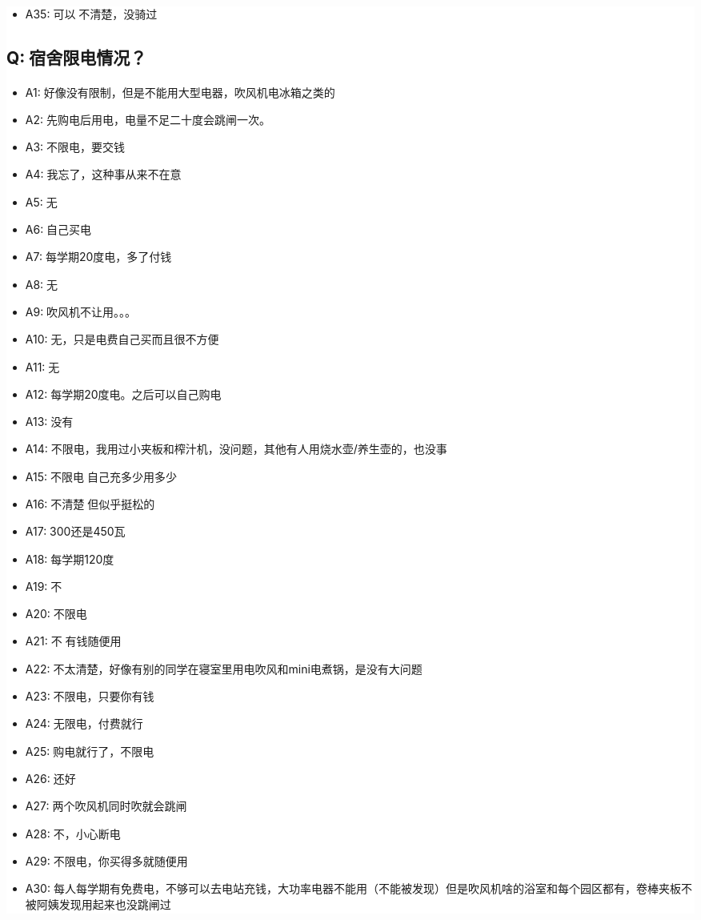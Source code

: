 - A35: 可以 不清楚，没骑过

## Q: 宿舍限电情况？

- A1: 好像没有限制，但是不能用大型电器，吹风机电冰箱之类的

- A2: 先购电后用电，电量不足二十度会跳闸一次。

- A3: 不限电，要交钱

- A4: 我忘了，这种事从来不在意

- A5: 无

- A6: 自己买电

- A7: 每学期20度电，多了付钱

- A8: 无

- A9: 吹风机不让用。。。

- A10: 无，只是电费自己买而且很不方便

- A11: 无

- A12: 每学期20度电。之后可以自己购电

- A13: 没有

- A14: 不限电，我用过小夹板和榨汁机，没问题，其他有人用烧水壶/养生壶的，也没事

- A15: 不限电 自己充多少用多少

- A16: 不清楚 但似乎挺松的

- A17: 300还是450瓦

- A18: 每学期120度

- A19: 不

- A20: 不限电

- A21: 不 有钱随便用

- A22: 不太清楚，好像有别的同学在寝室里用电吹风和mini电煮锅，是没有大问题

- A23: 不限电，只要你有钱

- A24: 无限电，付费就行

- A25: 购电就行了，不限电

- A26: 还好

- A27: 两个吹风机同时吹就会跳闸

- A28: 不，小心断电

- A29: 不限电，你买得多就随便用

- A30: 每人每学期有免费电，不够可以去电站充钱，大功率电器不能用（不能被发现）但是吹风机啥的浴室和每个园区都有，卷棒夹板不被阿姨发现用起来也没跳闸过
